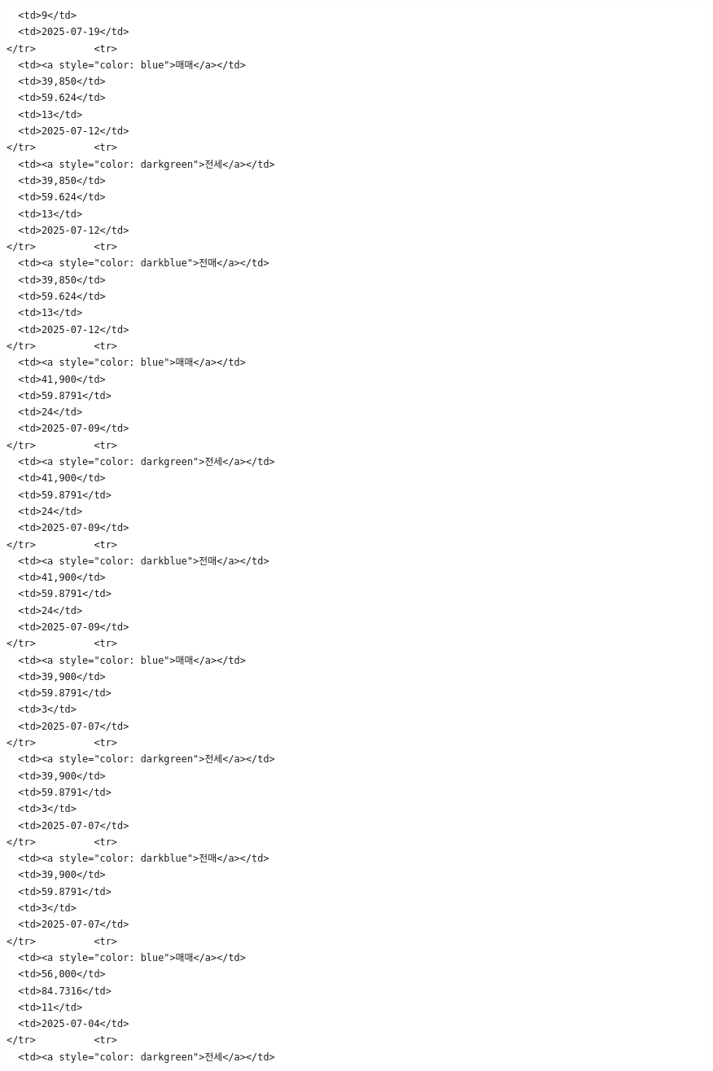       <td>9</td>
      <td>2025-07-19</td>
    </tr>          <tr>
      <td><a style="color: blue">매매</a></td>
      <td>39,850</td>
      <td>59.624</td>
      <td>13</td>
      <td>2025-07-12</td>
    </tr>          <tr>
      <td><a style="color: darkgreen">전세</a></td>
      <td>39,850</td>
      <td>59.624</td>
      <td>13</td>
      <td>2025-07-12</td>
    </tr>          <tr>
      <td><a style="color: darkblue">전매</a></td>
      <td>39,850</td>
      <td>59.624</td>
      <td>13</td>
      <td>2025-07-12</td>
    </tr>          <tr>
      <td><a style="color: blue">매매</a></td>
      <td>41,900</td>
      <td>59.8791</td>
      <td>24</td>
      <td>2025-07-09</td>
    </tr>          <tr>
      <td><a style="color: darkgreen">전세</a></td>
      <td>41,900</td>
      <td>59.8791</td>
      <td>24</td>
      <td>2025-07-09</td>
    </tr>          <tr>
      <td><a style="color: darkblue">전매</a></td>
      <td>41,900</td>
      <td>59.8791</td>
      <td>24</td>
      <td>2025-07-09</td>
    </tr>          <tr>
      <td><a style="color: blue">매매</a></td>
      <td>39,900</td>
      <td>59.8791</td>
      <td>3</td>
      <td>2025-07-07</td>
    </tr>          <tr>
      <td><a style="color: darkgreen">전세</a></td>
      <td>39,900</td>
      <td>59.8791</td>
      <td>3</td>
      <td>2025-07-07</td>
    </tr>          <tr>
      <td><a style="color: darkblue">전매</a></td>
      <td>39,900</td>
      <td>59.8791</td>
      <td>3</td>
      <td>2025-07-07</td>
    </tr>          <tr>
      <td><a style="color: blue">매매</a></td>
      <td>56,000</td>
      <td>84.7316</td>
      <td>11</td>
      <td>2025-07-04</td>
    </tr>          <tr>
      <td><a style="color: darkgreen">전세</a></td>